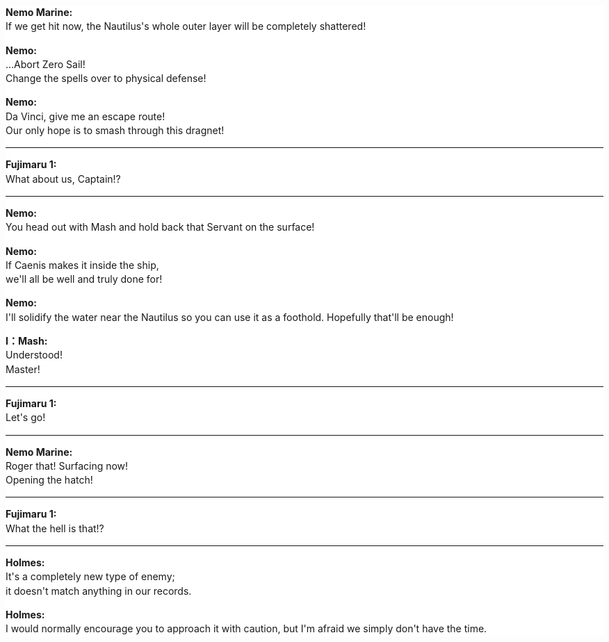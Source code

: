 **Nemo Marine:**   
If we get hit now, the Nautilus's whole outer layer will be completely shattered!  
  
**Nemo:**   
...Abort Zero Sail!  
Change the spells over to physical defense!  
  
**Nemo:**   
Da Vinci, give me an escape route!  
Our only hope is to smash through this dragnet!  
  
---  
  
**Fujimaru 1:**   
What about us, Captain!?  
  
---  
  
**Nemo:**   
You head out with Mash and hold back that Servant on the surface!  
  
**Nemo:**   
If Caenis makes it inside the ship,  
we'll all be well and truly done for!  
  
**Nemo:**   
I'll solidify the water near the Nautilus so you can use it as a foothold. Hopefully that'll be enough!  
  
**I：Mash:**   
Understood!  
Master!  
  
---  
  
**Fujimaru 1:**   
Let's go!  
  
---  
  
**Nemo Marine:**   
Roger that! Surfacing now!  
Opening the hatch!  
  
---  
  
**Fujimaru 1:**   
What the hell is that!?  
  
---  
  
**Holmes:**   
It's a completely new type of enemy;  
it doesn't match anything in our records.  
  
**Holmes:**   
I would normally encourage you to approach it with caution, but I'm afraid we simply don't have the time.  
  